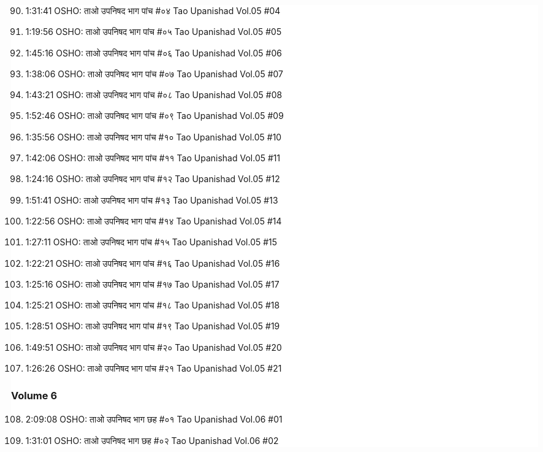 90. 1:31:41
OSHO: ताओ उपनिषद भाग पांच #०४ Tao Upanishad Vol.05 #04

91. 1:19:56
OSHO: ताओ उपनिषद भाग पांच #०५ Tao Upanishad Vol.05 #05

92. 1:45:16
OSHO: ताओ उपनिषद भाग पांच #०६ Tao Upanishad Vol.05 #06

93. 1:38:06
OSHO: ताओ उपनिषद भाग पांच #०७ Tao Upanishad Vol.05 #07

94. 1:43:21
OSHO: ताओ उपनिषद भाग पांच #०८ Tao Upanishad Vol.05 #08

95. 1:52:46
OSHO: ताओ उपनिषद भाग पांच #०९ Tao Upanishad Vol.05 #09

96. 1:35:56
OSHO: ताओ उपनिषद भाग पांच #१० Tao Upanishad Vol.05 #10

97. 1:42:06
OSHO: ताओ उपनिषद भाग पांच #११ Tao Upanishad Vol.05 #11

98. 1:24:16
OSHO: ताओ उपनिषद भाग पांच #१२ Tao Upanishad Vol.05 #12

99. 1:51:41
OSHO: ताओ उपनिषद भाग पांच #१३ Tao Upanishad Vol.05 #13

100. 1:22:56
OSHO: ताओ उपनिषद भाग पांच #१४ Tao Upanishad Vol.05 #14

101. 1:27:11
OSHO: ताओ उपनिषद भाग पांच #१५ Tao Upanishad Vol.05 #15

102. 1:22:21
OSHO: ताओ उपनिषद भाग पांच #१६ Tao Upanishad Vol.05 #16

103. 1:25:16
OSHO: ताओ उपनिषद भाग पांच #१७ Tao Upanishad Vol.05 #17

104. 1:25:21
OSHO: ताओ उपनिषद भाग पांच #१८ Tao Upanishad Vol.05 #18

105. 1:28:51
OSHO: ताओ उपनिषद भाग पांच #१९ Tao Upanishad Vol.05 #19

106. 1:49:51
OSHO: ताओ उपनिषद भाग पांच #२० Tao Upanishad Vol.05 #20

107. 1:26:26
OSHO: ताओ उपनिषद भाग पांच #२१ Tao Upanishad Vol.05 #21

### Volume 6
108. 2:09:08
OSHO: ताओ उपनिषद भाग छह #०१ Tao Upanishad Vol.06 #01

109. 1:31:01
OSHO: ताओ उपनिषद भाग छह #०२ Tao Upanishad Vol.06 #02
